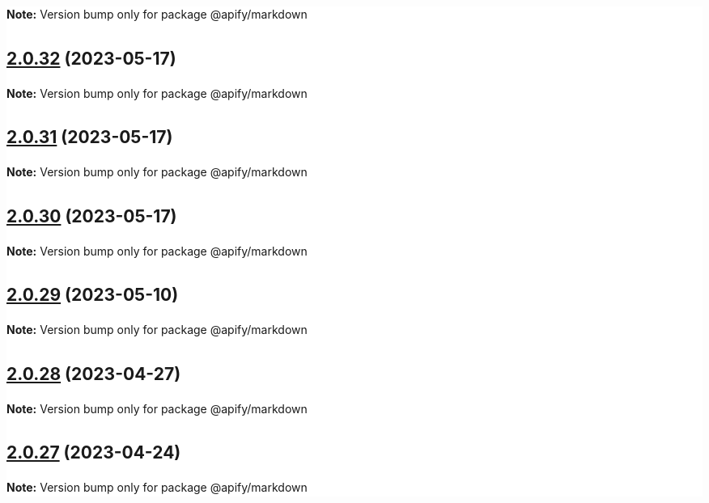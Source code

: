 **Note:** Version bump only for package @apify/markdown





## [2.0.32](https://github.com/apify/apify-shared-js/compare/@apify/markdown@2.0.31...@apify/markdown@2.0.32) (2023-05-17)

**Note:** Version bump only for package @apify/markdown





## [2.0.31](https://github.com/apify/apify-shared-js/compare/@apify/markdown@2.0.30...@apify/markdown@2.0.31) (2023-05-17)

**Note:** Version bump only for package @apify/markdown





## [2.0.30](https://github.com/apify/apify-shared-js/compare/@apify/markdown@2.0.29...@apify/markdown@2.0.30) (2023-05-17)

**Note:** Version bump only for package @apify/markdown





## [2.0.29](https://github.com/apify/apify-shared-js/compare/@apify/markdown@2.0.28...@apify/markdown@2.0.29) (2023-05-10)

**Note:** Version bump only for package @apify/markdown





## [2.0.28](https://github.com/apify/apify-shared-js/compare/@apify/markdown@2.0.27...@apify/markdown@2.0.28) (2023-04-27)

**Note:** Version bump only for package @apify/markdown





## [2.0.27](https://github.com/apify/apify-shared-js/compare/@apify/markdown@2.0.26...@apify/markdown@2.0.27) (2023-04-24)

**Note:** Version bump only for package @apify/markdown
